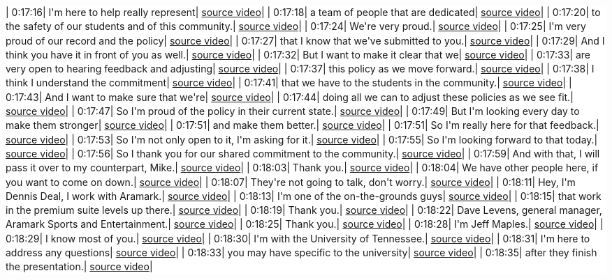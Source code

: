 | 0:17:16| I'm here to help really represent| [source video](https://archive.org/details/beerbrdr293190716?start=1036)|
| 0:17:18| a team of people that are dedicated| [source video](https://archive.org/details/beerbrdr293190716?start=1038)|
| 0:17:20| to the safety of our students and of this community.| [source video](https://archive.org/details/beerbrdr293190716?start=1040)|
| 0:17:24| We're very proud.| [source video](https://archive.org/details/beerbrdr293190716?start=1044)|
| 0:17:25| I'm very proud of our record and the policy| [source video](https://archive.org/details/beerbrdr293190716?start=1045)|
| 0:17:27| that I know that we've submitted to you.| [source video](https://archive.org/details/beerbrdr293190716?start=1047)|
| 0:17:29| And I think you have it in front of you as well.| [source video](https://archive.org/details/beerbrdr293190716?start=1049)|
| 0:17:32| But I want to make it clear that we| [source video](https://archive.org/details/beerbrdr293190716?start=1052)|
| 0:17:33| are very open to hearing feedback and adjusting| [source video](https://archive.org/details/beerbrdr293190716?start=1053)|
| 0:17:37| this policy as we move forward.| [source video](https://archive.org/details/beerbrdr293190716?start=1057)|
| 0:17:38| I think I understand the commitment| [source video](https://archive.org/details/beerbrdr293190716?start=1058)|
| 0:17:41| that we have to the students in the community.| [source video](https://archive.org/details/beerbrdr293190716?start=1061)|
| 0:17:43| And I want to make sure that we're| [source video](https://archive.org/details/beerbrdr293190716?start=1063)|
| 0:17:44| doing all we can to adjust these policies as we see fit.| [source video](https://archive.org/details/beerbrdr293190716?start=1064)|
| 0:17:47| So I'm proud of the policy in their current state.| [source video](https://archive.org/details/beerbrdr293190716?start=1067)|
| 0:17:49| But I'm looking every day to make them stronger| [source video](https://archive.org/details/beerbrdr293190716?start=1069)|
| 0:17:51| and make them better.| [source video](https://archive.org/details/beerbrdr293190716?start=1071)|
| 0:17:51| So I'm really here for that feedback.| [source video](https://archive.org/details/beerbrdr293190716?start=1071)|
| 0:17:53| So I'm not only open to it, I'm asking for it.| [source video](https://archive.org/details/beerbrdr293190716?start=1073)|
| 0:17:55| So I'm looking forward to that today.| [source video](https://archive.org/details/beerbrdr293190716?start=1075)|
| 0:17:56| So I thank you for our shared commitment to the community.| [source video](https://archive.org/details/beerbrdr293190716?start=1076)|
| 0:17:59| And with that, I will pass it over to my counterpart, Mike.| [source video](https://archive.org/details/beerbrdr293190716?start=1079)|
| 0:18:03| Thank you.| [source video](https://archive.org/details/beerbrdr293190716?start=1083)|
| 0:18:04| We have other people here, if you want to come on down.| [source video](https://archive.org/details/beerbrdr293190716?start=1084)|
| 0:18:07| They're not going to talk, don't worry.| [source video](https://archive.org/details/beerbrdr293190716?start=1087)|
| 0:18:11| Hey, I'm Dennis Deal, I work with Aramark.| [source video](https://archive.org/details/beerbrdr293190716?start=1091)|
| 0:18:13| I'm one of the on-the-grounds guys| [source video](https://archive.org/details/beerbrdr293190716?start=1093)|
| 0:18:15| that work in the premium suite levels up there.| [source video](https://archive.org/details/beerbrdr293190716?start=1095)|
| 0:18:19| Thank you.| [source video](https://archive.org/details/beerbrdr293190716?start=1099)|
| 0:18:22| Dave Levens, general manager, Aramark Sports and Entertainment.| [source video](https://archive.org/details/beerbrdr293190716?start=1102)|
| 0:18:25| Thank you.| [source video](https://archive.org/details/beerbrdr293190716?start=1105)|
| 0:18:28| I'm Jeff Maples.| [source video](https://archive.org/details/beerbrdr293190716?start=1108)|
| 0:18:29| I know most of you.| [source video](https://archive.org/details/beerbrdr293190716?start=1109)|
| 0:18:30| I'm with the University of Tennessee.| [source video](https://archive.org/details/beerbrdr293190716?start=1110)|
| 0:18:31| I'm here to address any questions| [source video](https://archive.org/details/beerbrdr293190716?start=1111)|
| 0:18:33| you may have specific to the university| [source video](https://archive.org/details/beerbrdr293190716?start=1113)|
| 0:18:35| after they finish the presentation.| [source video](https://archive.org/details/beerbrdr293190716?start=1115)|